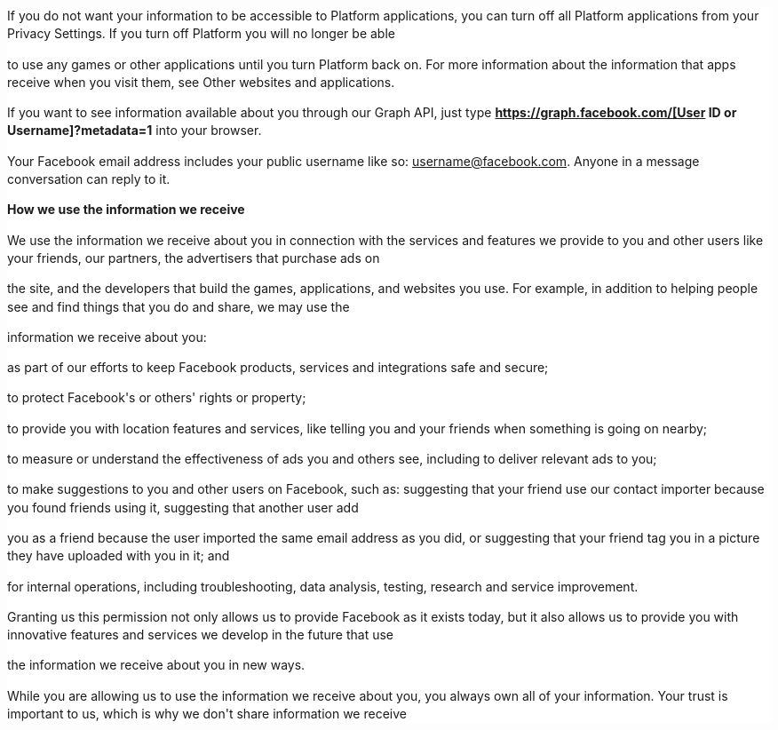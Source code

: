 
If you do not want your information to be accessible to Platform applications, you can turn off all Platform applications from your Privacy Settings. If you turn off Platform you will no longer be able


to use any games or other applications until you turn Platform back on. For more information about the information that apps receive when you visit them, see Other websites and applications.


 If you want to see information available about you through our Graph API, just type **https://graph.facebook.com/[User ID or Username]?metadata=1** into your browser.


 Your Facebook email address includes your public username like so: username@facebook.com. Anyone in a message conversation can reply to it.


**How we use the information we receive**


We use the information we receive about you in connection with the services and features we provide to you and other users like your friends, our partners, the advertisers that purchase ads on


the site, and the developers that build the games, applications, and websites you use. For example, in addition to helping people see and find things that you do and share, we may use the


information we receive about you:


as part of our efforts to keep Facebook products, services and integrations safe and secure;


to protect Facebook's or others' rights or property;


to provide you with location features and services, like telling you and your friends when something is going on nearby;


to measure or understand the effectiveness of ads you and others see, including to deliver relevant ads to you;


to make suggestions to you and other users on Facebook, such as: suggesting that your friend use our contact importer because you found friends using it, suggesting that another user add


you as a friend because the user imported the same email address as you did, or suggesting that your friend tag you in a picture they have uploaded with you in it; and


for internal operations, including troubleshooting, data analysis, testing, research and service improvement.


Granting us this permission not only allows us to provide Facebook as it exists today, but it also allows us to provide you with innovative features and services we develop in the future that use


the information we receive about you in new ways.


While you are allowing us to use the information we receive about you, you always own all of your information. Your trust is important to us, which is why we don't share information we receive
